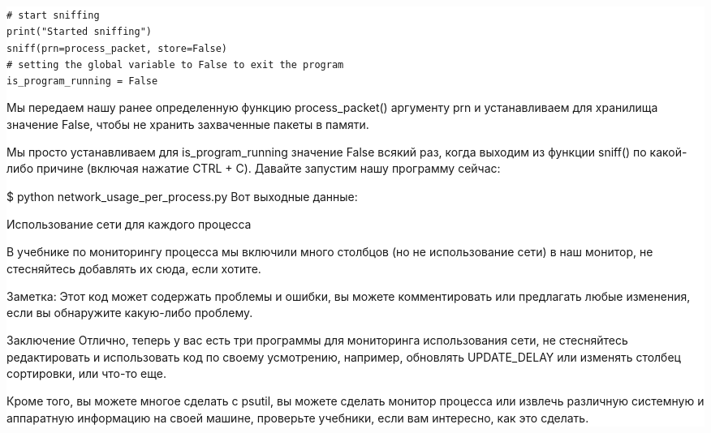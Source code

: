     # start sniffing
    print("Started sniffing")
    sniff(prn=process_packet, store=False)
    # setting the global variable to False to exit the program
    is_program_running = False   
Мы передаем нашу ранее определенную функцию process_packet() аргументу prn и устанавливаем для хранилища значение False, чтобы не хранить захваченные пакеты в памяти.

Мы просто устанавливаем для is_program_running значение False всякий раз, когда выходим из функции sniff() по какой-либо причине (включая нажатие CTRL + C). Давайте запустим нашу программу сейчас:

$ python network_usage_per_process.py
Вот выходные данные:

Использование сети для каждого процесса

В учебнике по мониторингу процесса мы включили много столбцов (но не использование сети) в наш монитор, не стесняйтесь добавлять их сюда, если хотите.

Заметка: Этот код может содержать проблемы и ошибки, вы можете комментировать или предлагать любые изменения, если вы обнаружите какую-либо проблему.

Заключение
Отлично, теперь у вас есть три программы для мониторинга использования сети, не стесняйтесь редактировать и использовать код по своему усмотрению, например, обновлять UPDATE_DELAY или изменять столбец сортировки, или что-то еще.

Кроме того, вы можете многое сделать с psutil, вы можете сделать монитор процесса или извлечь различную системную и аппаратную информацию на своей машине, проверьте учебники, если вам интересно, как это сделать.
